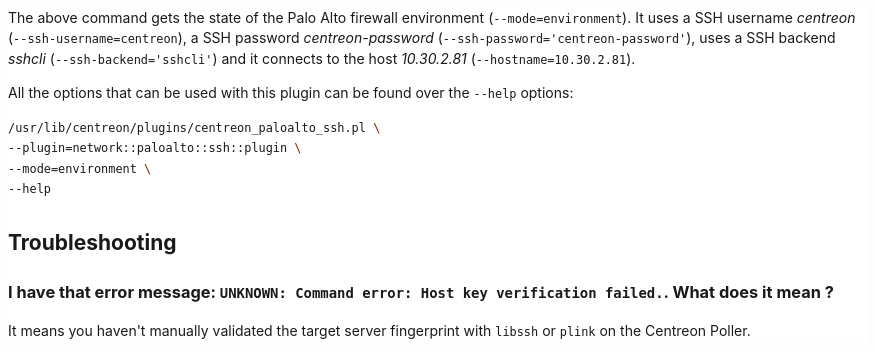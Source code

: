 The above command gets the state of the Palo Alto firewall environment (```--mode=environment```).
It uses a SSH username _centreon_ (```--ssh-username=centreon```), a SSH password _centreon-password_ (```--ssh-password='centreon-password'```),
uses a SSH backend _sshcli_ (```--ssh-backend='sshcli'```) and it connects to the host _10.30.2.81_ (```--hostname=10.30.2.81```).

All the options that can be used with this plugin can be found over the ```--help``` options:

```bash
/usr/lib/centreon/plugins/centreon_paloalto_ssh.pl \
--plugin=network::paloalto::ssh::plugin \
--mode=environment \
--help
```

## Troubleshooting

### I have that error message: ```UNKNOWN: Command error: Host key verification failed.```. What does it mean ?

It means you haven't manually validated the target server fingerprint with ```libssh``` or ```plink``` on the Centreon Poller.

